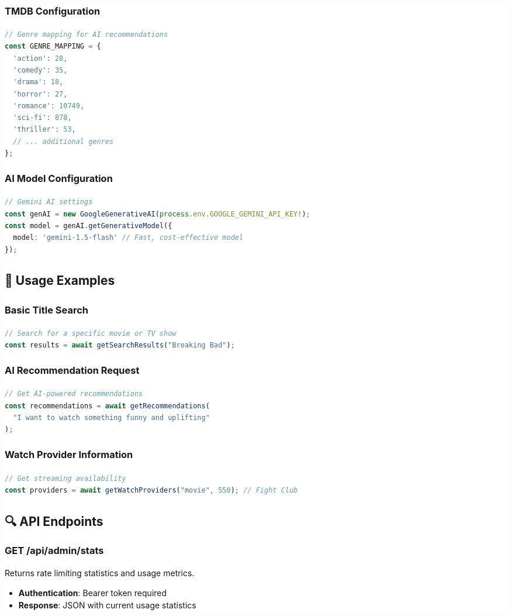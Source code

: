 ### **TMDB Configuration**

```typescript
// Genre mapping for AI recommendations
const GENRE_MAPPING = {
  'action': 28,
  'comedy': 35,
  'drama': 18,
  'horror': 27,
  'romance': 10749,
  'sci-fi': 878,
  'thriller': 53,
  // ... additional genres
};
```

### **AI Model Configuration**

```typescript
// Gemini AI settings
const genAI = new GoogleGenerativeAI(process.env.GOOGLE_GEMINI_API_KEY!);
const model = genAI.getGenerativeModel({ 
  model: 'gemini-1.5-flash' // Fast, cost-effective model
});
```

## 📖 Usage Examples

### **Basic Title Search**
```typescript
// Search for a specific movie or TV show
const results = await getSearchResults("Breaking Bad");
```

### **AI Recommendation Request**
```typescript
// Get AI-powered recommendations
const recommendations = await getRecommendations(
  "I want to watch something funny and uplifting"
);
```

### **Watch Provider Information**
```typescript
// Get streaming availability
const providers = await getWatchProviders("movie", 550); // Fight Club
```

## 🔍 API Endpoints

### **GET /api/admin/stats**
Returns rate limiting statistics and usage metrics.
- **Authentication**: Bearer token required
- **Response**: JSON with current usage statistics
